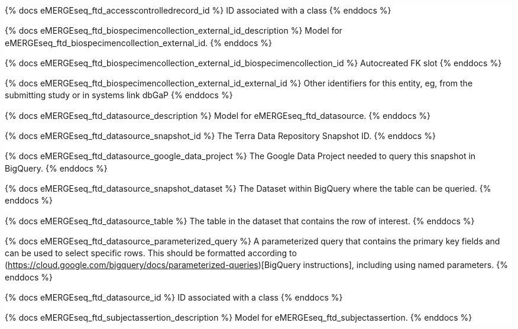 
{% docs eMERGEseq_ftd_accesscontrolledrecord_id %}
ID associated with a class
{% enddocs %}


{% docs eMERGEseq_ftd_biospecimencollection_external_id_description %}
Model for eMERGEseq_ftd_biospecimencollection_external_id.
{% enddocs %}


{% docs eMERGEseq_ftd_biospecimencollection_external_id_biospecimencollection_id %}
Autocreated FK slot
{% enddocs %}


{% docs eMERGEseq_ftd_biospecimencollection_external_id_external_id %}
Other identifiers for this entity, eg, from the submitting study or in systems link dbGaP
{% enddocs %}


{% docs eMERGEseq_ftd_datasource_description %}
Model for eMERGEseq_ftd_datasource.
{% enddocs %}


{% docs eMERGEseq_ftd_datasource_snapshot_id %}
The Terra Data Repository Snapshot ID.
{% enddocs %}


{% docs eMERGEseq_ftd_datasource_google_data_project %}
The Google Data Project needed to query this snapshot in BigQuery.
{% enddocs %}


{% docs eMERGEseq_ftd_datasource_snapshot_dataset %}
The Dataset within BigQuery where the table can be queried.
{% enddocs %}


{% docs eMERGEseq_ftd_datasource_table %}
The table in the dataset that contains the row of interest.
{% enddocs %}


{% docs eMERGEseq_ftd_datasource_parameterized_query %}
A parameterized query that contains the primary key fields and can be used to select specific rows. This should be formatted according to (https://cloud.google.com/bigquery/docs/parameterized-queries)[BigQuery instructions], including using named parameters.
{% enddocs %}


{% docs eMERGEseq_ftd_datasource_id %}
ID associated with a class
{% enddocs %}


{% docs eMERGEseq_ftd_subjectassertion_description %}
Model for eMERGEseq_ftd_subjectassertion.
{% enddocs %}
